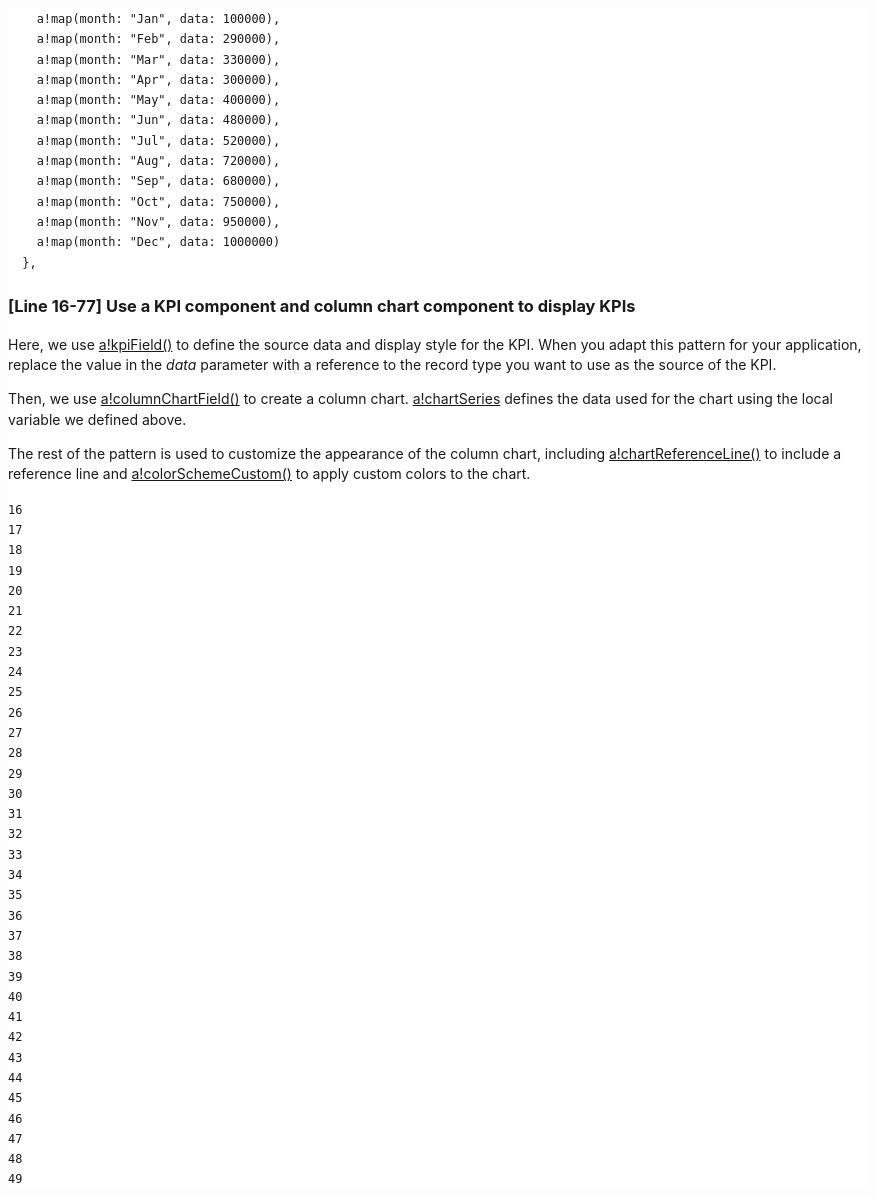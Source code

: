 ```sail
    a!map(month: "Jan", data: 100000),
    a!map(month: "Feb", data: 290000),
    a!map(month: "Mar", data: 330000),
    a!map(month: "Apr", data: 300000),
    a!map(month: "May", data: 400000),
    a!map(month: "Jun", data: 480000),
    a!map(month: "Jul", data: 520000),
    a!map(month: "Aug", data: 720000),
    a!map(month: "Sep", data: 680000),
    a!map(month: "Oct", data: 750000),
    a!map(month: "Nov", data: 950000),
    a!map(month: "Dec", data: 1000000)
  },
```

### \[Line 16-77\] Use a KPI component and column chart component to display KPIs

Here, we use [a!kpiField()](KPI_Component.html) to define the source data and display style for the KPI. When you adapt this pattern for your application, replace the value in the _data_ parameter with a reference to the record type you want to use as the source of the KPI.

Then, we use [a!columnChartField()](Column_Chart_Component.html) to create a column chart. [a!chartSeries](Chart_Series_Component.html) defines the data used for the chart using the local variable we defined above.

The rest of the pattern is used to customize the appearance of the column chart, including [a!chartReferenceLine()](Chart_Reference_Line_Component.html) to include a reference line and [a!colorSchemeCustom()](Chart_Custom_Color_Scheme_Component.html) to apply custom colors to the chart.

```sail
16
17
18
19
20
21
22
23
24
25
26
27
28
29
30
31
32
33
34
35
36
37
38
39
40
41
42
43
44
45
46
47
48
49
```